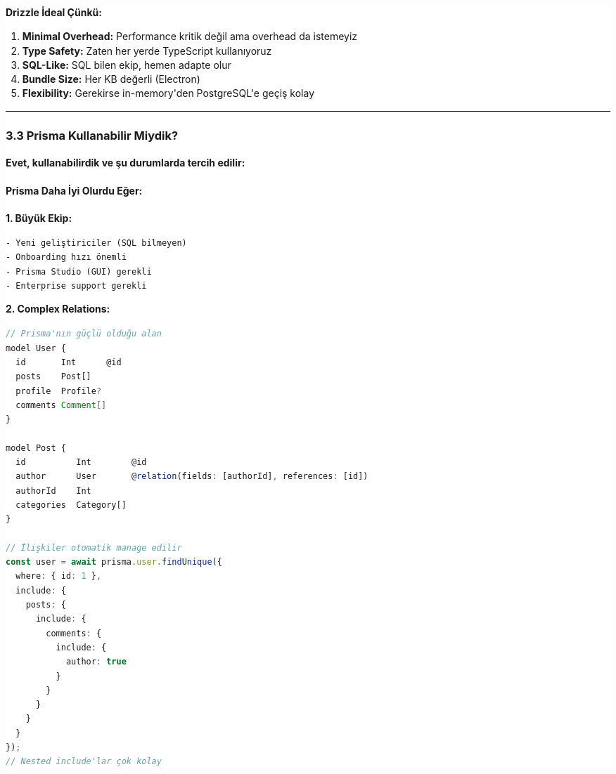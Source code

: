 **Drizzle İdeal Çünkü:**
1. **Minimal Overhead:** Performance kritik değil ama overhead da istemeyiz
2. **Type Safety:** Zaten her yerde TypeScript kullanıyoruz
3. **SQL-Like:** SQL bilen ekip, hemen adapte olur
4. **Bundle Size:** Her KB değerli (Electron)
5. **Flexibility:** Gerekirse in-memory'den PostgreSQL'e geçiş kolay

---

### 3.3 Prisma Kullanabilir Miydik?

**Evet, kullanabilirdik ve şu durumlarda tercih edilir:**

#### **Prisma Daha İyi Olurdu Eğer:**

**1. Büyük Ekip:**
```
- Yeni geliştiriciler (SQL bilmeyen)
- Onboarding hızı önemli
- Prisma Studio (GUI) gerekli
- Enterprise support gerekli
```

**2. Complex Relations:**
```typescript
// Prisma'nın güçlü olduğu alan
model User {
  id       Int      @id
  posts    Post[]
  profile  Profile?
  comments Comment[]
}

model Post {
  id          Int        @id
  author      User       @relation(fields: [authorId], references: [id])
  authorId    Int
  categories  Category[]
}

// İlişkiler otomatik manage edilir
const user = await prisma.user.findUnique({
  where: { id: 1 },
  include: {
    posts: {
      include: {
        comments: {
          include: {
            author: true
          }
        }
      }
    }
  }
});
// Nested include'lar çok kolay
```
